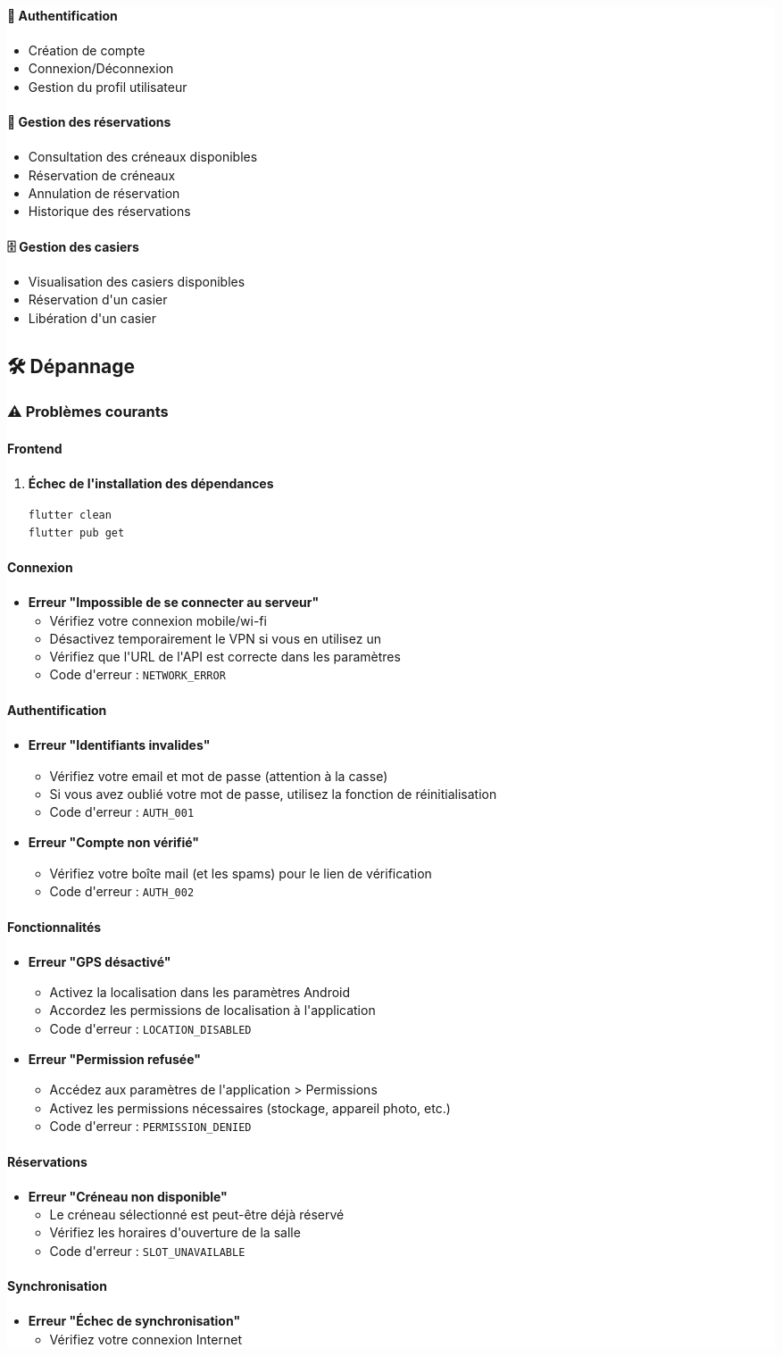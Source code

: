 #### 🔐 Authentification
- Création de compte
- Connexion/Déconnexion
- Gestion du profil utilisateur

#### 📅 Gestion des réservations
- Consultation des créneaux disponibles
- Réservation de créneaux
- Annulation de réservation
- Historique des réservations

#### 🗄️ Gestion des casiers
- Visualisation des casiers disponibles
- Réservation d'un casier
- Libération d'un casier

## 🛠 Dépannage

### ⚠️ Problèmes courants

#### Frontend
1. **Échec de l'installation des dépendances**
   ```bash
   flutter clean
   flutter pub get

#### Connexion
- **Erreur "Impossible de se connecter au serveur"**
  - Vérifiez votre connexion mobile/wi-fi
  - Désactivez temporairement le VPN si vous en utilisez un
  - Vérifiez que l'URL de l'API est correcte dans les paramètres
  - Code d'erreur : `NETWORK_ERROR`

#### Authentification
- **Erreur "Identifiants invalides"**
  - Vérifiez votre email et mot de passe (attention à la casse)
  - Si vous avez oublié votre mot de passe, utilisez la fonction de réinitialisation
  - Code d'erreur : `AUTH_001`

- **Erreur "Compte non vérifié"**
  - Vérifiez votre boîte mail (et les spams) pour le lien de vérification
  - Code d'erreur : `AUTH_002`

#### Fonctionnalités
- **Erreur "GPS désactivé"**
  - Activez la localisation dans les paramètres Android
  - Accordez les permissions de localisation à l'application
  - Code d'erreur : `LOCATION_DISABLED`

- **Erreur "Permission refusée"**
  - Accédez aux paramètres de l'application > Permissions
  - Activez les permissions nécessaires (stockage, appareil photo, etc.)
  - Code d'erreur : `PERMISSION_DENIED`

#### Réservations
- **Erreur "Créneau non disponible"**
  - Le créneau sélectionné est peut-être déjà réservé
  - Vérifiez les horaires d'ouverture de la salle
  - Code d'erreur : `SLOT_UNAVAILABLE`

#### Synchronisation
- **Erreur "Échec de synchronisation"**
  - Vérifiez votre connexion Internet
   ```